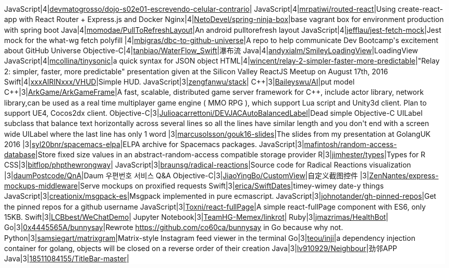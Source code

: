 JavaScript|4|[devmatogrosso/dojo-s02e01-escrevendo-celular-contrario](https://github.com/devmatogrosso/dojo-s02e01-escrevendo-celular-contrario)| 
JavaScript|4|[mrpatiwi/routed-react](https://github.com/mrpatiwi/routed-react)|Using create-react-app with React Router + Express.js and Docker
Nginx|4|[NetoDevel/spring-ninja-box](https://github.com/NetoDevel/spring-ninja-box)|base vagrant box for environment production with spring boot 
Java|4|[momodae/PullToRefreshLayout](https://github.com/momodae/PullToRefreshLayout)|An android pulltorefresh layout
JavaScript|4|[jefflau/jest-fetch-mock](https://github.com/jefflau/jest-fetch-mock)|Jest mock for the what-wg fetch polyfill
 |4|[mbigras/dbc-to-github-universe](https://github.com/mbigras/dbc-to-github-universe)|A repo to help communicate Dev Bootcamp's excitement about GitHub Universe
Objective-C|4|[tanbiao/WaterFlow_Swift](https://github.com/tanbiao/WaterFlow_Swift)|瀑布流
Java|4|[andyxialm/SmileyLoadingView](https://github.com/andyxialm/SmileyLoadingView)|LoadingView
JavaScript|4|[mcollina/tinysonic](https://github.com/mcollina/tinysonic)|a quick syntax for JSON object
HTML|4|[wincent/relay-2-simpler-faster-more-predictable](https://github.com/wincent/relay-2-simpler-faster-more-predictable)|"Relay 2: simpler, faster, more predictable" presentation given at the Silicon Valley ReactJS Meetup on August 17th, 2016
Swift|4|[xxxAIRINxxx/VHUD](https://github.com/xxxAIRINxxx/VHUD)|Simple HUD.
JavaScript|3|[zengfanwu/stack](https://github.com/zengfanwu/stack)| 
C++|3|[Baileyswu/AI](https://github.com/Baileyswu/AI)|put model
C++|3|[ArkGame/ArkGameFrame](https://github.com/ArkGame/ArkGameFrame)|A fast, scalable, distributed game server framework for C++, include actor library, network library,can be used as a real time multiplayer game engine ( MMO RPG ), which support Lua script and Unity3d client. Plan to support UE4, Cocos2dx client.
Objective-C|3|[Julioacarrettoni/DEVJACAutoBalancedLabel](https://github.com/Julioacarrettoni/DEVJACAutoBalancedLabel)|Dead simple Objective-C UILabel subclass that balance text horizontally across several lines so all the lines have similar length and you don't end with a screen wide UILabel where the last line has only 1 word 
 |3|[marcusolsson/gouk16-slides](https://github.com/marcusolsson/gouk16-slides)|The slides from my presentation at GolangUK 2016
 |3|[syl20bnr/spacemacs-elpa](https://github.com/syl20bnr/spacemacs-elpa)|ELPA archive for Spacemacs packages.
JavaScript|3|[mafintosh/random-access-database](https://github.com/mafintosh/random-access-database)|Store fixed size values in an abstract-random-access compatible storage provider
R|3|[jimhester/types](https://github.com/jimhester/types)|Types for R
CSS|3|[bitflop/phpthewrongway](https://github.com/bitflop/phpthewrongway)| 
JavaScript|3|[braunsg/radical-reactions](https://github.com/braunsg/radical-reactions)|Source code for Radical Reactions visualization
 |3|[daumPostcode/QnA](https://github.com/daumPostcode/QnA)|Daum 우편번호 서비스 Q&A
Objective-C|3|[JiaoYingBo/CustomView](https://github.com/JiaoYingBo/CustomView)|自定义截图控件
 |3|[ZenNantes/express-mockups-middleware](https://github.com/ZenNantes/express-mockups-middleware)|Serve mockups on proxified requests
Swift|3|[erica/SwiftDates](https://github.com/erica/SwiftDates)|timey-wimey date-y things
JavaScript|3|[creationix/msgpack-es](https://github.com/creationix/msgpack-es)|Msgpack implemented in pure ecmascript.
JavaScript|3|[johnotander/gh-pinned-repos](https://github.com/johnotander/gh-pinned-repos)|Get the pinned repos for a github username
JavaScript|3|[Toxni/react-fullPage](https://github.com/Toxni/react-fullPage)|A simple react-fullPage component with ES6, only 15KB.
Swift|3|[LCBbest/WeChatDemo](https://github.com/LCBbest/WeChatDemo)| 
Jupyter Notebook|3|[TeamHG-Memex/linkrot](https://github.com/TeamHG-Memex/linkrot)| 
Ruby|3|[jmazrimas/HealthBot](https://github.com/jmazrimas/HealthBot)| 
Go|3|[0x4445565A/bunnysay](https://github.com/0x4445565A/bunnysay)|Rewrote https://github.com/co60ca/bunnysay in Go because why not.
Python|3|[samsiegart/matrixgram](https://github.com/samsiegart/matrixgram)|Matrix-style Instagram feed viewer in the terminal
Go|3|[teou/inji](https://github.com/teou/inji)|a dependency injection container for golang, objects will be closed on a reverse order of their creation
Java|3|[lv910929/Neighbour](https://github.com/lv910929/Neighbour)|劲邻APP
Java|3|[18511084155/TitleBar-master](https://github.com/18511084155/TitleBar-master)| 